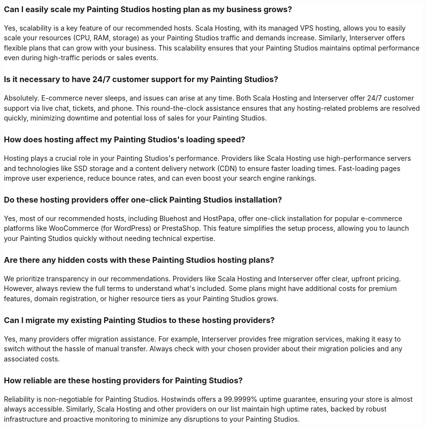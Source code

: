 ### Can I easily scale my Painting Studios hosting plan as my business grows? 
Yes, scalability is a key feature of our recommended hosts. Scala Hosting, with its managed VPS hosting, allows you to easily scale your resources (CPU, RAM, storage) as your Painting Studios traffic and demands increase. Similarly, Interserver offers flexible plans that can grow with your business. This scalability ensures that your Painting Studios maintains optimal performance even during high-traffic periods or sales events.

### Is it necessary to have 24/7 customer support for my Painting Studios? 
Absolutely. E-commerce never sleeps, and issues can arise at any time. Both Scala Hosting and Interserver offer 24/7 customer support via live chat, tickets, and phone. This round-the-clock assistance ensures that any hosting-related problems are resolved quickly, minimizing downtime and potential loss of sales for your Painting Studios.

### How does hosting affect my Painting Studios's loading speed? 
Hosting plays a crucial role in your Painting Studios's performance. Providers like Scala Hosting use high-performance servers and technologies like SSD storage and a content delivery network (CDN) to ensure faster loading times. Fast-loading pages improve user experience, reduce bounce rates, and can even boost your search engine rankings.

### Do these hosting providers offer one-click Painting Studios installation? 
Yes, most of our recommended hosts, including Bluehost and HostPapa, offer one-click installation for popular e-commerce platforms like WooCommerce (for WordPress) or PrestaShop. This feature simplifies the setup process, allowing you to launch your Painting Studios quickly without needing technical expertise.

### Are there any hidden costs with these Painting Studios hosting plans? 
We prioritize transparency in our recommendations. Providers like Scala Hosting and Interserver offer clear, upfront pricing. However, always review the full terms to understand what's included. Some plans might have additional costs for premium features, domain registration, or higher resource tiers as your Painting Studios grows.

### Can I migrate my existing Painting Studios to these hosting providers? 
Yes, many providers offer migration assistance. For example, Interserver provides free migration services, making it easy to switch without the hassle of manual transfer. Always check with your chosen provider about their migration policies and any associated costs.

### How reliable are these hosting providers for Painting Studios? 
Reliability is non-negotiable for Painting Studios. Hostwinds offers a 99.9999% uptime guarantee, ensuring your store is almost always accessible. Similarly, Scala Hosting and other providers on our list maintain high uptime rates, backed by robust infrastructure and proactive monitoring to minimize any disruptions to your Painting Studios.
